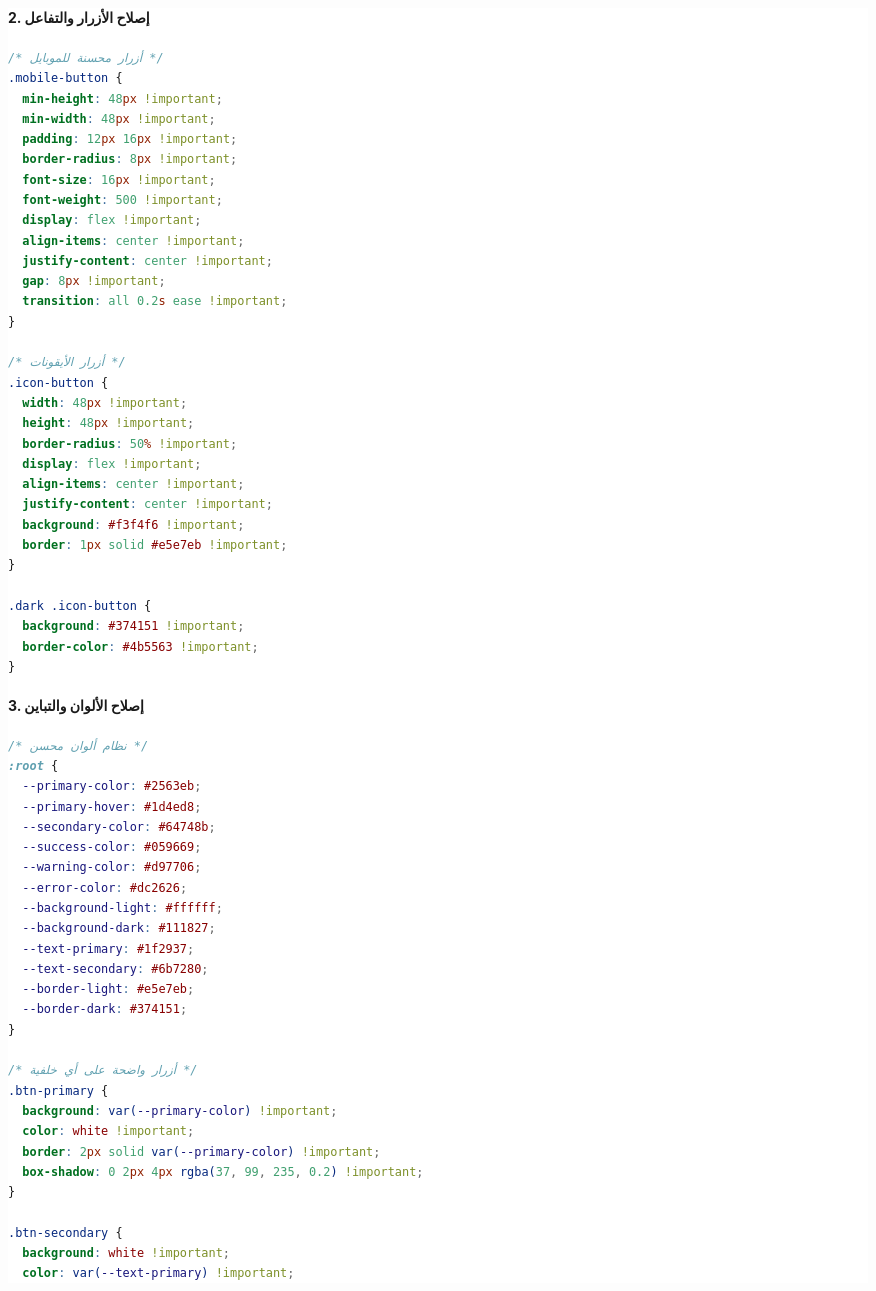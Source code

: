 #### 2. إصلاح الأزرار والتفاعل
```css
/* أزرار محسنة للموبايل */
.mobile-button {
  min-height: 48px !important;
  min-width: 48px !important;
  padding: 12px 16px !important;
  border-radius: 8px !important;
  font-size: 16px !important;
  font-weight: 500 !important;
  display: flex !important;
  align-items: center !important;
  justify-content: center !important;
  gap: 8px !important;
  transition: all 0.2s ease !important;
}

/* أزرار الأيقونات */
.icon-button {
  width: 48px !important;
  height: 48px !important;
  border-radius: 50% !important;
  display: flex !important;
  align-items: center !important;
  justify-content: center !important;
  background: #f3f4f6 !important;
  border: 1px solid #e5e7eb !important;
}

.dark .icon-button {
  background: #374151 !important;
  border-color: #4b5563 !important;
}
```

#### 3. إصلاح الألوان والتباين
```css
/* نظام ألوان محسن */
:root {
  --primary-color: #2563eb;
  --primary-hover: #1d4ed8;
  --secondary-color: #64748b;
  --success-color: #059669;
  --warning-color: #d97706;
  --error-color: #dc2626;
  --background-light: #ffffff;
  --background-dark: #111827;
  --text-primary: #1f2937;
  --text-secondary: #6b7280;
  --border-light: #e5e7eb;
  --border-dark: #374151;
}

/* أزرار واضحة على أي خلفية */
.btn-primary {
  background: var(--primary-color) !important;
  color: white !important;
  border: 2px solid var(--primary-color) !important;
  box-shadow: 0 2px 4px rgba(37, 99, 235, 0.2) !important;
}

.btn-secondary {
  background: white !important;
  color: var(--text-primary) !important;
```